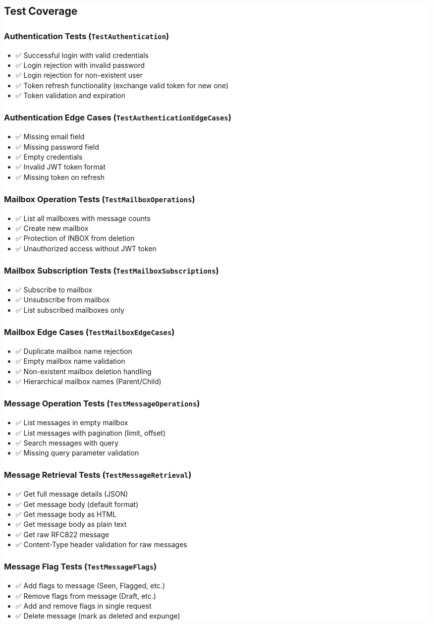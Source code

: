 ## Test Coverage

### Authentication Tests (`TestAuthentication`)
- ✅ Successful login with valid credentials
- ✅ Login rejection with invalid password
- ✅ Login rejection for non-existent user
- ✅ Token refresh functionality (exchange valid token for new one)
- ✅ Token validation and expiration

### Authentication Edge Cases (`TestAuthenticationEdgeCases`)
- ✅ Missing email field
- ✅ Missing password field
- ✅ Empty credentials
- ✅ Invalid JWT token format
- ✅ Missing token on refresh

### Mailbox Operation Tests (`TestMailboxOperations`)
- ✅ List all mailboxes with message counts
- ✅ Create new mailbox
- ✅ Protection of INBOX from deletion
- ✅ Unauthorized access without JWT token

### Mailbox Subscription Tests (`TestMailboxSubscriptions`)
- ✅ Subscribe to mailbox
- ✅ Unsubscribe from mailbox
- ✅ List subscribed mailboxes only

### Mailbox Edge Cases (`TestMailboxEdgeCases`)
- ✅ Duplicate mailbox name rejection
- ✅ Empty mailbox name validation
- ✅ Non-existent mailbox deletion handling
- ✅ Hierarchical mailbox names (Parent/Child)

### Message Operation Tests (`TestMessageOperations`)
- ✅ List messages in empty mailbox
- ✅ List messages with pagination (limit, offset)
- ✅ Search messages with query
- ✅ Missing query parameter validation

### Message Retrieval Tests (`TestMessageRetrieval`)
- ✅ Get full message details (JSON)
- ✅ Get message body (default format)
- ✅ Get message body as HTML
- ✅ Get message body as plain text
- ✅ Get raw RFC822 message
- ✅ Content-Type header validation for raw messages

### Message Flag Tests (`TestMessageFlags`)
- ✅ Add flags to message (Seen, Flagged, etc.)
- ✅ Remove flags from message (Draft, etc.)
- ✅ Add and remove flags in single request
- ✅ Delete message (mark as deleted and expunge)
